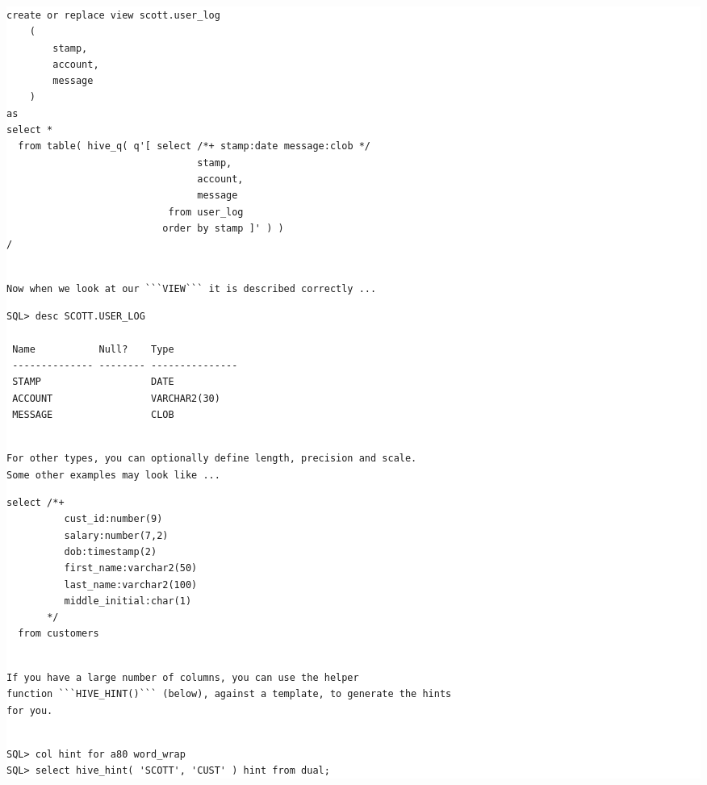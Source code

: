     create or replace view scott.user_log
        (
            stamp, 
            account, 
            message 
        )
    as
    select * 
      from table( hive_q( q'[ select /*+ stamp:date message:clob */
                                     stamp, 
                                     account, 
                                     message 
                                from user_log
                               order by stamp ]' ) ) 
    /
```

Now when we look at our ```VIEW``` it is described correctly ...

```
    SQL> desc SCOTT.USER_LOG

     Name           Null?    Type
     -------------- -------- ---------------
     STAMP                   DATE
     ACCOUNT                 VARCHAR2(30)
     MESSAGE                 CLOB
```

For other types, you can optionally define length, precision and scale.
Some other examples may look like ...

```
    select /*+ 
              cust_id:number(9) 
              salary:number(7,2)
              dob:timestamp(2) 
              first_name:varchar2(50)
              last_name:varchar2(100)
              middle_initial:char(1)
           */
      from customers
```

If you have a large number of columns, you can use the helper
function ```HIVE_HINT()``` (below), against a template, to generate the hints
for you.


```
    SQL> col hint for a80 word_wrap
    SQL> select hive_hint( 'SCOTT', 'CUST' ) hint from dual;
